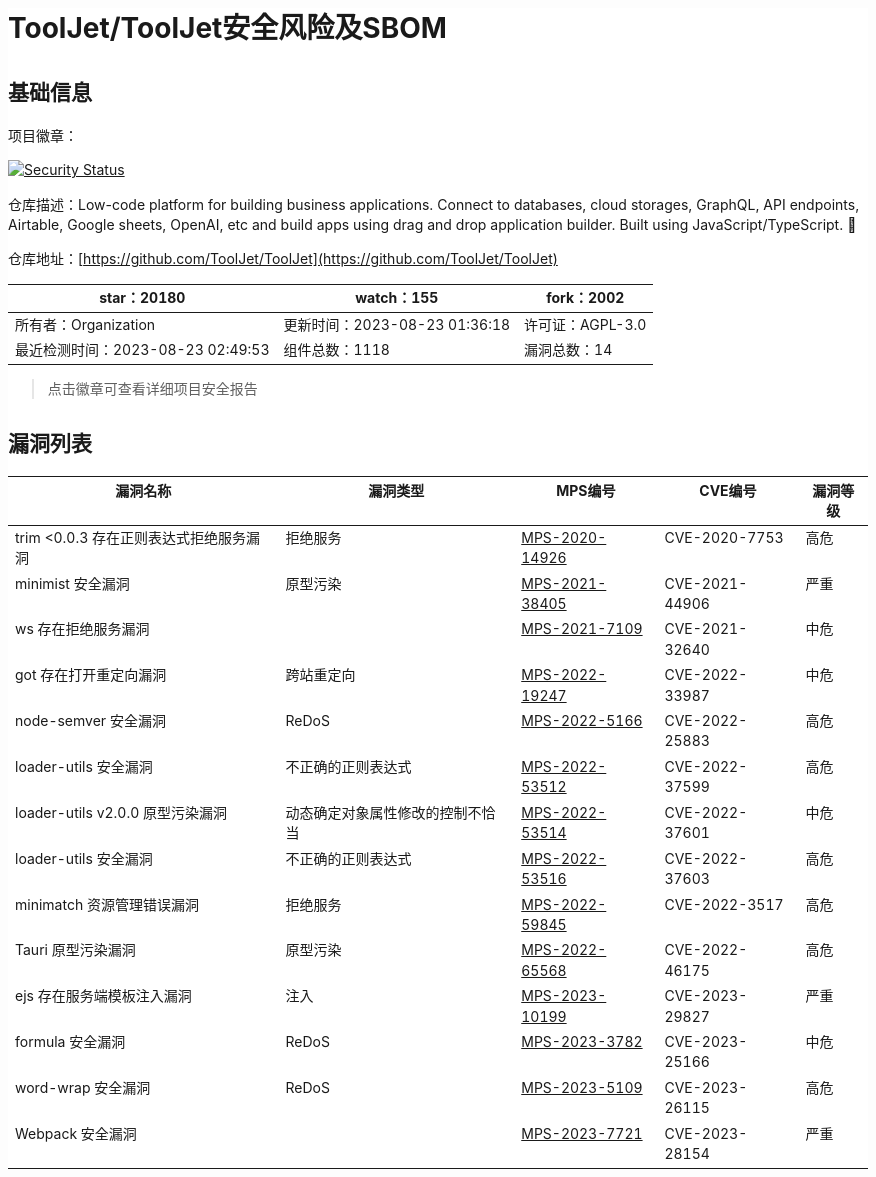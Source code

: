 # ToolJet/ToolJet安全风险及SBOM

## 基础信息

项目徽章：

[![Security Status](https://www.murphysec.com/platform3/v31/badge/1694056487742500864.svg)](https://www.murphysec.com/console/report/1694056487214018560/1694056487742500864)

仓库描述：Low-code platform for building business applications. Connect to databases, cloud storages, GraphQL, API endpoints, Airtable, Google sheets, OpenAI, etc and build apps using drag and drop application builder. Built using JavaScript/TypeScript. 🚀

仓库地址：[https://github.com/ToolJet/ToolJet](https://github.com/ToolJet/ToolJet)

| star：20180 | watch：155 | fork：2002 |
| ----------- | -------------- | ------------ |
| 所有者：Organization | 更新时间：2023-08-23 01:36:18 | 许可证：AGPL-3.0 |
| 最近检测时间：2023-08-23 02:49:53 | 组件总数：1118 | 漏洞总数：14 |

> 点击徽章可查看详细项目安全报告



## 漏洞列表

| 漏洞名称 | 漏洞类型 | MPS编号 | CVE编号 | 漏洞等级 |
| ------- | ------ | ------- | ------ | ----- |
|trim <0.0.3 存在正则表达式拒绝服务漏洞|拒绝服务|[MPS-2020-14926](https://www.oscs1024.com/hd/MPS-2020-14926)|CVE-2020-7753|高危|
|minimist 安全漏洞|原型污染|[MPS-2021-38405](https://www.oscs1024.com/hd/MPS-2021-38405)|CVE-2021-44906|严重|
|ws 存在拒绝服务漏洞||[MPS-2021-7109](https://www.oscs1024.com/hd/MPS-2021-7109)|CVE-2021-32640|中危|
|got 存在打开重定向漏洞|跨站重定向|[MPS-2022-19247](https://www.oscs1024.com/hd/MPS-2022-19247)|CVE-2022-33987|中危|
|node-semver 安全漏洞|ReDoS|[MPS-2022-5166](https://www.oscs1024.com/hd/MPS-2022-5166)|CVE-2022-25883|高危|
|loader-utils 安全漏洞|不正确的正则表达式|[MPS-2022-53512](https://www.oscs1024.com/hd/MPS-2022-53512)|CVE-2022-37599|高危|
|loader-utils v2.0.0 原型污染漏洞|动态确定对象属性修改的控制不恰当|[MPS-2022-53514](https://www.oscs1024.com/hd/MPS-2022-53514)|CVE-2022-37601|中危|
|loader-utils 安全漏洞|不正确的正则表达式|[MPS-2022-53516](https://www.oscs1024.com/hd/MPS-2022-53516)|CVE-2022-37603|高危|
|minimatch 资源管理错误漏洞|拒绝服务|[MPS-2022-59845](https://www.oscs1024.com/hd/MPS-2022-59845)|CVE-2022-3517|高危|
|Tauri 原型污染漏洞|原型污染|[MPS-2022-65568](https://www.oscs1024.com/hd/MPS-2022-65568)|CVE-2022-46175|高危|
|ejs 存在服务端模板注入漏洞|注入|[MPS-2023-10199](https://www.oscs1024.com/hd/MPS-2023-10199)|CVE-2023-29827|严重|
|formula 安全漏洞|ReDoS|[MPS-2023-3782](https://www.oscs1024.com/hd/MPS-2023-3782)|CVE-2023-25166|中危|
|word-wrap 安全漏洞|ReDoS|[MPS-2023-5109](https://www.oscs1024.com/hd/MPS-2023-5109)|CVE-2023-26115|高危|
|Webpack 安全漏洞||[MPS-2023-7721](https://www.oscs1024.com/hd/MPS-2023-7721)|CVE-2023-28154|严重|
